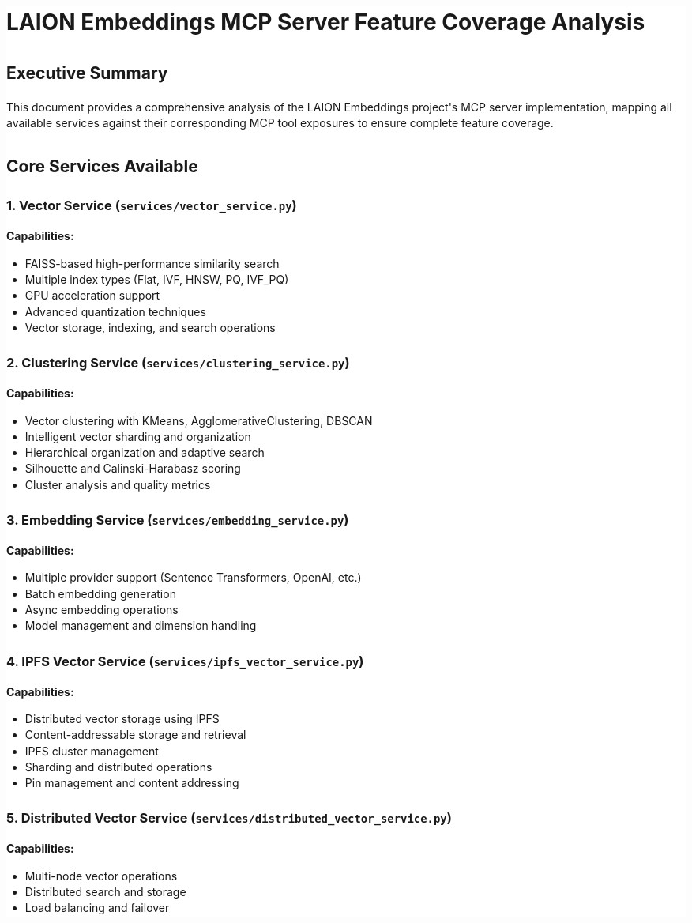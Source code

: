 # LAION Embeddings MCP Server Feature Coverage Analysis

## Executive Summary

This document provides a comprehensive analysis of the LAION Embeddings project's MCP server implementation, mapping all available services against their corresponding MCP tool exposures to ensure complete feature coverage.

## Core Services Available

### 1. Vector Service (`services/vector_service.py`)
**Capabilities:**
- FAISS-based high-performance similarity search
- Multiple index types (Flat, IVF, HNSW, PQ, IVF_PQ)
- GPU acceleration support
- Advanced quantization techniques
- Vector storage, indexing, and search operations

### 2. Clustering Service (`services/clustering_service.py`)
**Capabilities:**
- Vector clustering with KMeans, AgglomerativeClustering, DBSCAN
- Intelligent vector sharding and organization
- Hierarchical organization and adaptive search
- Silhouette and Calinski-Harabasz scoring
- Cluster analysis and quality metrics

### 3. Embedding Service (`services/embedding_service.py`)
**Capabilities:**
- Multiple provider support (Sentence Transformers, OpenAI, etc.)
- Batch embedding generation
- Async embedding operations
- Model management and dimension handling

### 4. IPFS Vector Service (`services/ipfs_vector_service.py`)
**Capabilities:**
- Distributed vector storage using IPFS
- Content-addressable storage and retrieval
- IPFS cluster management
- Sharding and distributed operations
- Pin management and content addressing

### 5. Distributed Vector Service (`services/distributed_vector_service.py`)
**Capabilities:**
- Multi-node vector operations
- Distributed search and storage
- Load balancing and failover
